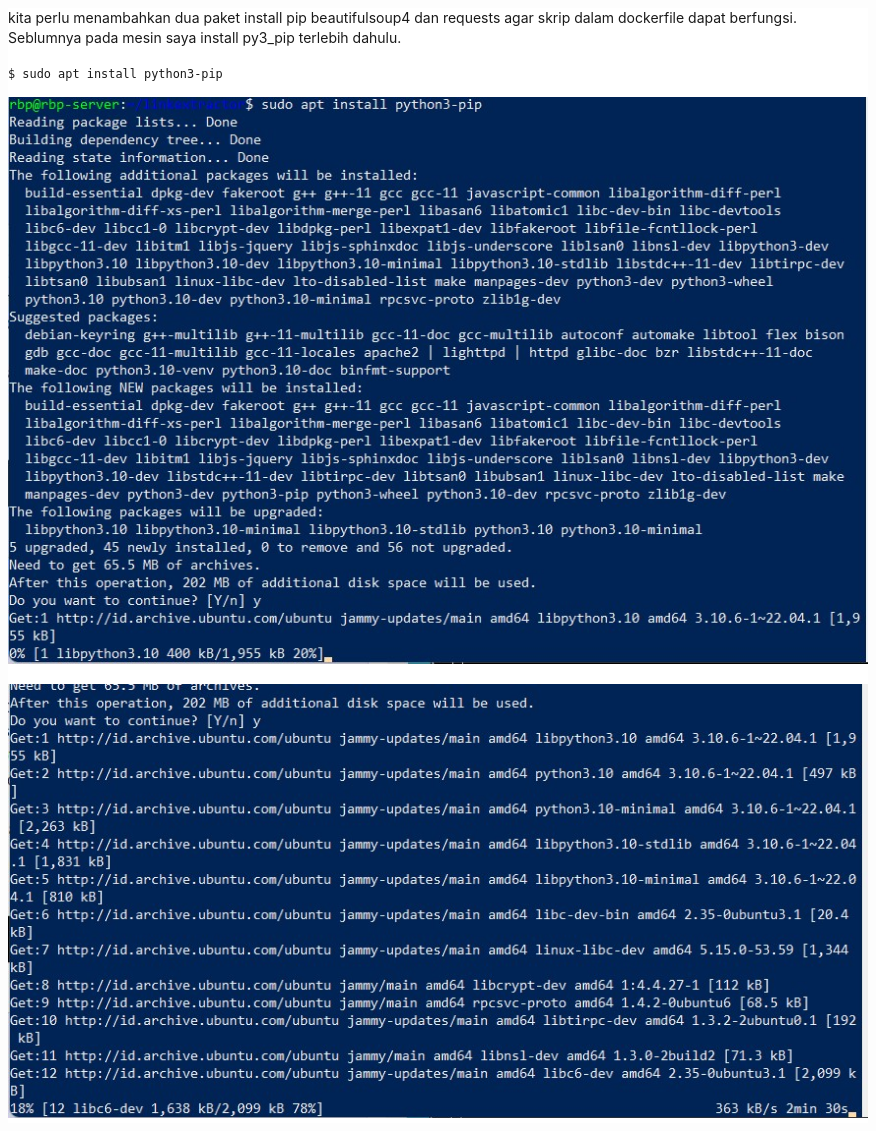 kita perlu menambahkan dua paket install pip beautifulsoup4 dan requests agar skrip dalam dockerfile dapat berfungsi. Seblumnya pada mesin saya install py3_pip terlebih dahulu.

    $ sudo apt install python3-pip

![9.jpg](https://raw.githubusercontent.com/rbp-x/tekn-cloud-computing/main/minggu-09/Application%20Containerization%20and%20Microservice%20Orchestration/Pict/9.install_py_pip.jpg)

![9.2.jpg](https://raw.githubusercontent.com/rbp-x/tekn-cloud-computing/main/minggu-09/Application%20Containerization%20and%20Microservice%20Orchestration/Pict/9.install2_py_pip.jpg)
